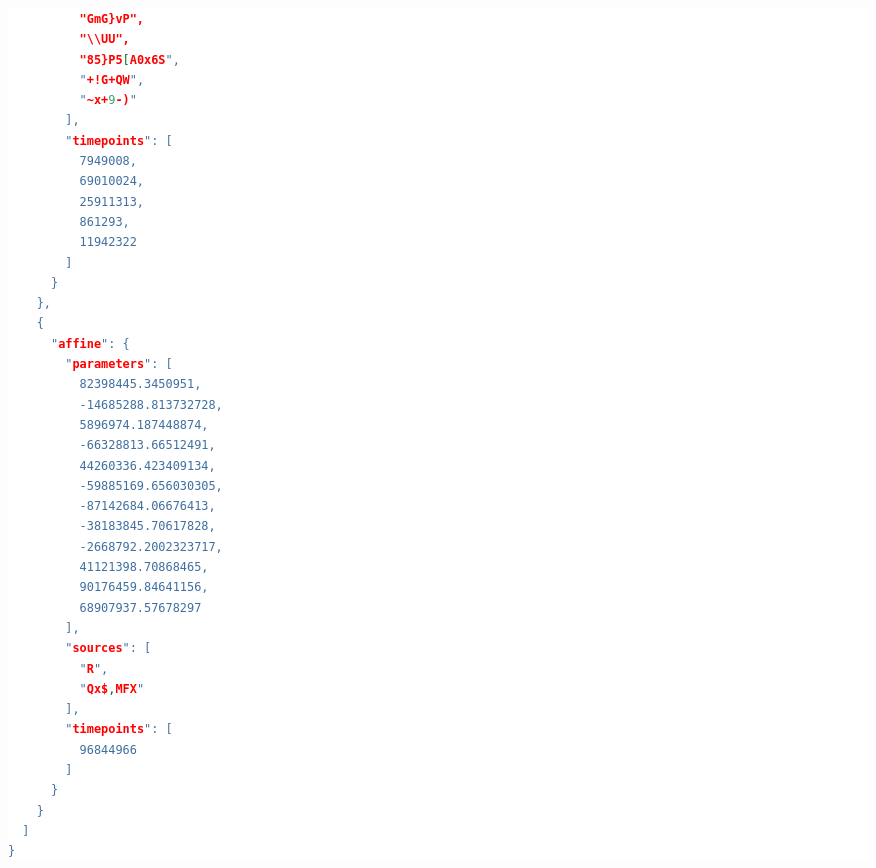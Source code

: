 ```json
          "GmG}vP",
          "\\UU",
          "85}P5[A0x6S",
          "+!G+QW",
          "~x+9-)"
        ],
        "timepoints": [
          7949008,
          69010024,
          25911313,
          861293,
          11942322
        ]
      }
    },
    {
      "affine": {
        "parameters": [
          82398445.3450951,
          -14685288.813732728,
          5896974.187448874,
          -66328813.66512491,
          44260336.423409134,
          -59885169.656030305,
          -87142684.06676413,
          -38183845.70617828,
          -2668792.2002323717,
          41121398.70868465,
          90176459.84641156,
          68907937.57678297
        ],
        "sources": [
          "R",
          "Qx$,MFX"
        ],
        "timepoints": [
          96844966
        ]
      }
    }
  ]
}
```

